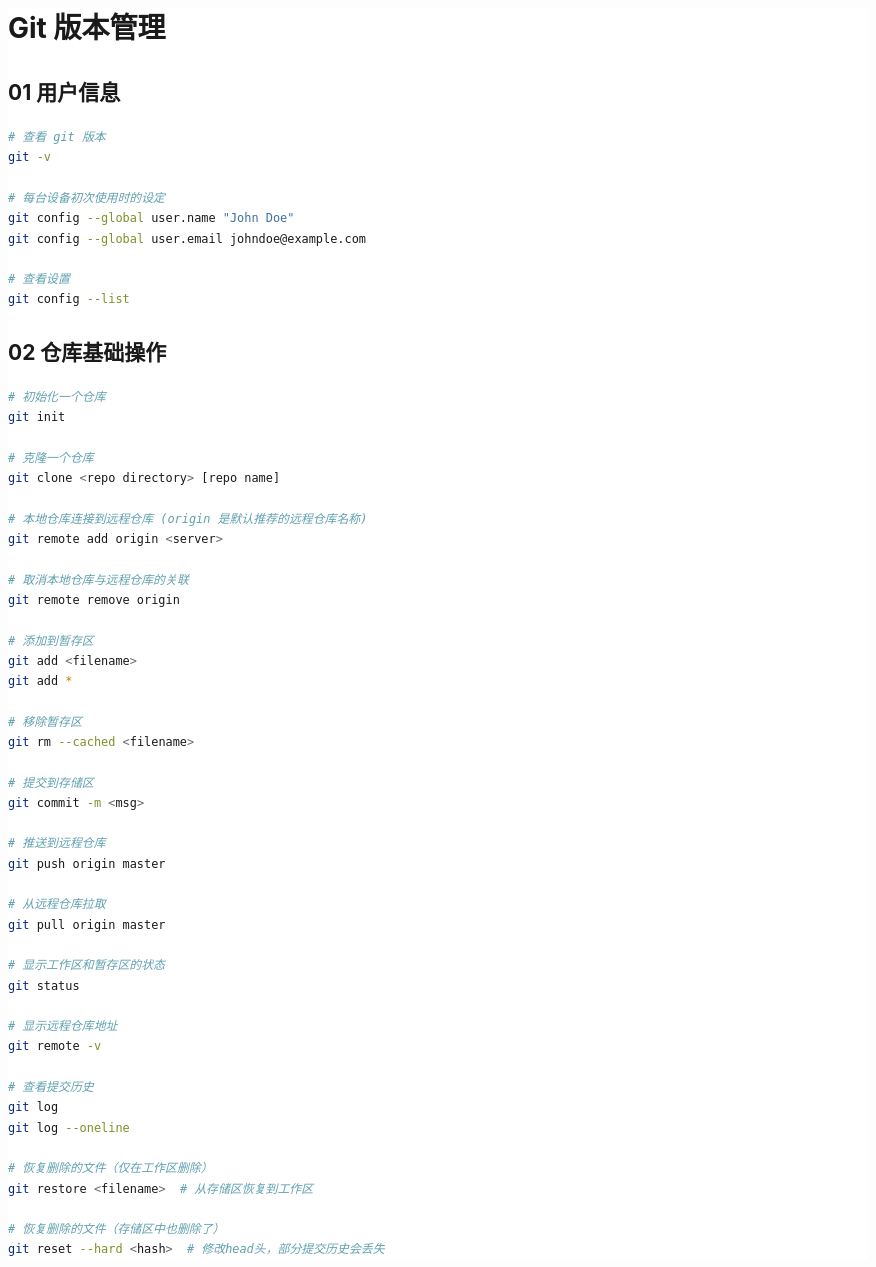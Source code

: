 # Git 版本管理

## 01 用户信息

```bash
# 查看 git 版本
git -v

# 每台设备初次使用时的设定
git config --global user.name "John Doe"
git config --global user.email johndoe@example.com

# 查看设置
git config --list
```

## 02 仓库基础操作

```bash
# 初始化一个仓库
git init
 
# 克隆一个仓库
git clone <repo directory> [repo name]

# 本地仓库连接到远程仓库 (origin 是默认推荐的远程仓库名称)
git remote add origin <server>

# 取消本地仓库与远程仓库的关联
git remote remove origin

# 添加到暂存区
git add <filename>
git add *

# 移除暂存区
git rm --cached <filename>

# 提交到存储区
git commit -m <msg>

# 推送到远程仓库
git push origin master

# 从远程仓库拉取
git pull origin master

# 显示工作区和暂存区的状态
git status

# 显示远程仓库地址
git remote -v

# 查看提交历史
git log
git log --oneline

# 恢复删除的文件（仅在工作区删除）
git restore <filename>  # 从存储区恢复到工作区

# 恢复删除的文件（存储区中也删除了）
git reset --hard <hash>  # 修改head头，部分提交历史会丢失
```